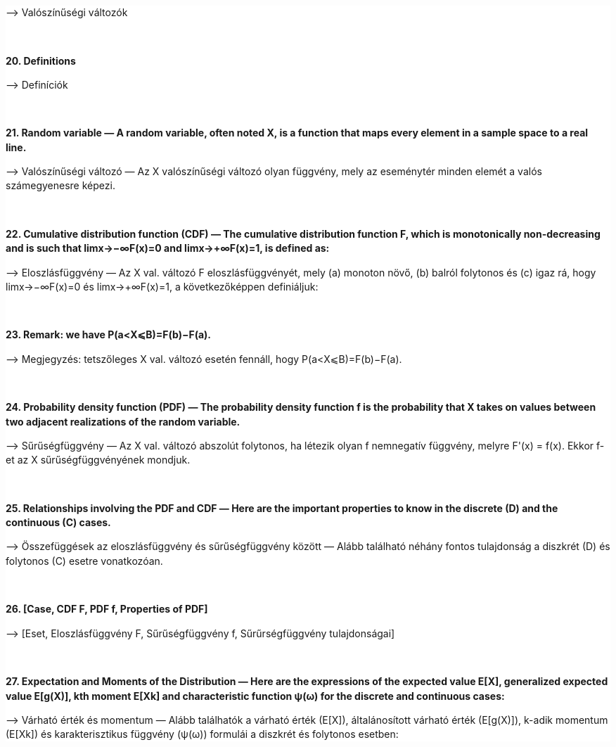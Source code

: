 &#10230; Valószínűségi változók

<br>

**20. Definitions**

&#10230; Definíciók

<br>

**21. Random variable ― A random variable, often noted X, is a function that maps every element in a sample space to a real line.**

&#10230; Valószínűségi változó ― Az X valószínűségi változó olyan függvény, mely az eseménytér minden elemét a valós számegyenesre képezi.

<br>

**22. Cumulative distribution function (CDF) ― The cumulative distribution function F, which is monotonically non-decreasing and is such that limx→−∞F(x)=0 and limx→+∞F(x)=1, is defined as:**

&#10230; Eloszlásfüggvény ― Az X val. változó F eloszlásfüggvényét, mely (a) monoton növő, (b) balról folytonos és (c) igaz rá, hogy limx→−∞F(x)=0 és limx→+∞F(x)=1, a következőképpen definiáljuk:

<br>

**23. Remark: we have P(a<X⩽B)=F(b)−F(a).**

&#10230; Megjegyzés: tetszőleges X val. változó esetén fennáll, hogy P(a<X⩽B)=F(b)−F(a).

<br>

**24. Probability density function (PDF) ― The probability density function f is the probability that X takes on values between two adjacent realizations of the random variable.**

&#10230; Sűrűségfüggvény ― Az X val. változó abszolút folytonos, ha létezik olyan f nemnegatív függvény, melyre F'(x) = f(x). Ekkor f-et az X sűrűségfüggvényének mondjuk.

<br>

**25. Relationships involving the PDF and CDF ― Here are the important properties to know in the discrete (D) and the continuous (C) cases.**

&#10230; Összefüggések az eloszlásfüggvény és sűrűségfüggvény között ― Alább található néhány fontos tulajdonság a diszkrét (D) és folytonos (C) esetre vonatkozóan.

<br>

**26. [Case, CDF F, PDF f, Properties of PDF]**

&#10230; [Eset, Eloszlásfüggvény F, Sűrűségfüggvény f, Sűrűrségfüggvény tulajdonságai]

<br>

**27. Expectation and Moments of the Distribution ― Here are the expressions of the expected value E[X], generalized expected value E[g(X)], kth moment E[Xk] and characteristic function ψ(ω) for the discrete and continuous cases:**

&#10230; Várható érték és momentum ― Alább találhatók a várható érték (E[X]), általánosított várható érték (E[g(X)]), k-adik momentum (E[Xk]) és karakterisztikus függvény (ψ(ω)) formulái a diszkrét és folytonos esetben:
